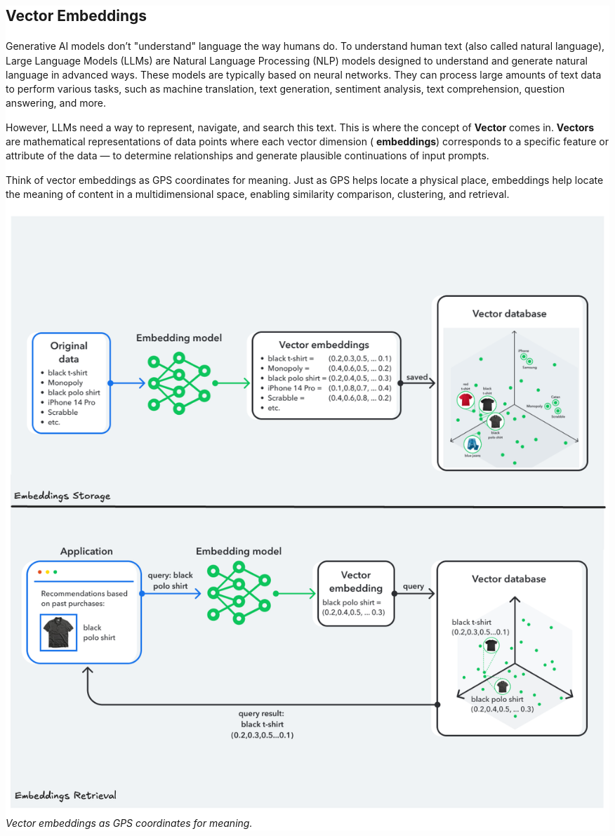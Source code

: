 ## Vector Embeddings

Generative AI models don’t "understand" language the way humans do. To understand human text (also called natural language), Large Language Models (LLMs) are Natural Language Processing (NLP) models designed to understand and generate natural language in advanced ways. These models are typically based on neural networks. They can process large amounts of text data to perform various tasks, such as machine translation, text generation, sentiment analysis, text comprehension, question answering, and more.

However, LLMs need a way to represent, navigate, and search this text. This is where the concept of **Vector** comes in. **Vectors** are mathematical representations of data points where each vector dimension ( **embeddings**) corresponds to a specific feature or attribute of the data — to determine relationships and generate plausible continuations of input prompts.

Think of vector embeddings as GPS coordinates for meaning. Just as GPS helps locate a physical place, embeddings help locate the meaning of content in a multidimensional space, enabling similarity comparison, clustering, and retrieval.

![](../assets/module1/storage-retrieval.png)
_Vector embeddings as GPS coordinates for meaning._
